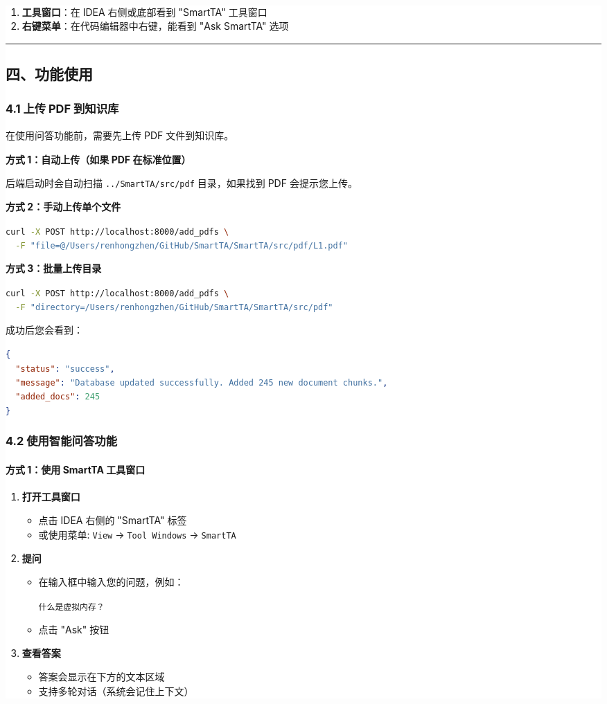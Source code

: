 1. **工具窗口**：在 IDEA 右侧或底部看到 "SmartTA" 工具窗口
2. **右键菜单**：在代码编辑器中右键，能看到 "Ask SmartTA" 选项

---

## 四、功能使用

### 4.1 上传 PDF 到知识库

在使用问答功能前，需要先上传 PDF 文件到知识库。

**方式 1：自动上传（如果 PDF 在标准位置）**

后端启动时会自动扫描 `../SmartTA/src/pdf` 目录，如果找到 PDF 会提示您上传。

**方式 2：手动上传单个文件**

```bash
curl -X POST http://localhost:8000/add_pdfs \
  -F "file=@/Users/renhongzhen/GitHub/SmartTA/SmartTA/src/pdf/L1.pdf"
```

**方式 3：批量上传目录**

```bash
curl -X POST http://localhost:8000/add_pdfs \
  -F "directory=/Users/renhongzhen/GitHub/SmartTA/SmartTA/src/pdf"
```

成功后您会看到：
```json
{
  "status": "success",
  "message": "Database updated successfully. Added 245 new document chunks.",
  "added_docs": 245
}
```

### 4.2 使用智能问答功能

#### 方式 1：使用 SmartTA 工具窗口

1. **打开工具窗口**
   - 点击 IDEA 右侧的 "SmartTA" 标签
   - 或使用菜单: `View` → `Tool Windows` → `SmartTA`

2. **提问**
   - 在输入框中输入您的问题，例如：
     ```
     什么是虚拟内存？
     ```
   - 点击 "Ask" 按钮

3. **查看答案**
   - 答案会显示在下方的文本区域
   - 支持多轮对话（系统会记住上下文）
